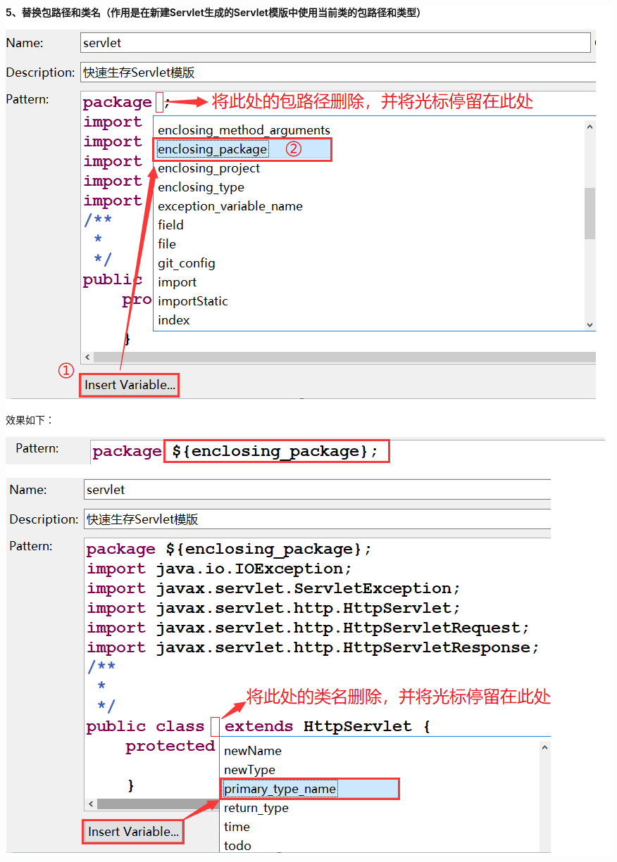**5、替换包路径和类名（作用是在新建Servlet生成的Servlet模版中使用当前类的包路径和类型）**

![](JAVAWEB-NOTE02.assets/cfc14076c3b3e9187afa6594a5ba08a8.png)

效果如下：

![](JAVAWEB-NOTE02.assets/82d8ec98345ff6e99c7caf7fce40c38f.png)

![](JAVAWEB-NOTE02.assets/3e4ab784b24d0682572a1d92ec58098e.png)